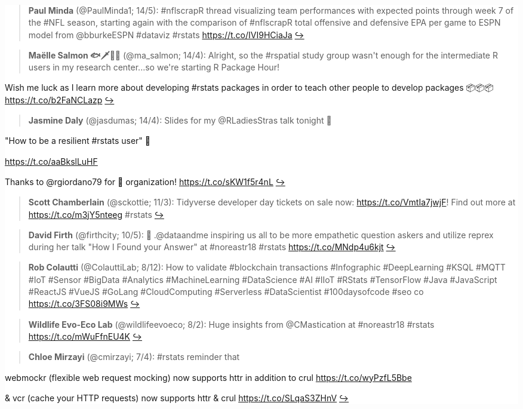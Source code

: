 


> **Paul Minda** (@PaulMinda1; 14/5): #nflscrapR thread visualizing team performances with expected points through week 7 of the #NFL season, starting again with the comparison of #nflscrapR total offensive and defensive EPA per game to ESPN model from @bburkeESPN #dataviz #rstats https://t.co/IVI9HCiaJa  [&#8618;](https://twitter.com/dataandme/status/1055906436927160322)




> **Maëlle Salmon 🐟🗡🍣😱** (@ma_salmon; 14/4): Alright, so the #rspatial study group wasn't enough for the intermediate R users in my research center...so we're starting R Package Hour!
>
Wish me luck as I learn more about developing #rstats packages in order to teach other people to develop packages 📦📦📦 https://t.co/b2FaNCLazp  [&#8618;](https://twitter.com/dataandme/status/1055934657991229442)




> **Jasmine Daly** (@jasdumas; 14/4): Slides for my @RLadiesStras talk tonight 💜
>
"How to be a resilient #rstats user" 💪
>
https://t.co/aaBkslLuHF
>
Thanks to @rgiordano79 for 🌟 organization! https://t.co/sKW1f5r4nL  [&#8618;](https://twitter.com/dataandme/status/1055919010582274048)




> **Scott Chamberlain** (@sckottie; 11/3): Tidyverse developer day tickets on sale now: https://t.co/VmtIa7jwjF! Find out more at https://t.co/m3jY5nteeg #rstats  [&#8618;](https://twitter.com/dataandme/status/1055929251432751104)




> **David Firth** (@firthcity; 10/5): 🤝 .@dataandme inspiring us all to be more empathetic question askers and utilize reprex during her talk "How I Found your Answer" at #noreastr18 #rstats https://t.co/MNdp4u6kjt  [&#8618;](https://twitter.com/dataandme/status/1055918813718417408)




> **Rob Colautti** (@ColauttiLab; 8/12): How to validate #blockchain transactions #Infographic #DeepLearning #KSQL #MQTT #IoT #Sensor #BigData #Analytics #MachineLearning #DataScience #AI #IIoT #RStats #TensorFlow #Java #JavaScript #ReactJS #VueJS #GoLang #CloudComputing #Serverless #DataScientist #100daysofcode #seo co https://t.co/3FS08i9MWs  [&#8618;](https://twitter.com/dataandme/status/1055940220690911232)




> **Wildlife Evo-Eco Lab** (@wildlifeevoeco; 8/2): Huge insights from @CMastication at #noreastr18 #rstats https://t.co/mWuFfnEU4K  [&#8618;](https://twitter.com/dataandme/status/1055907587823149056)




> **Chloe Mirzayi** (@cmirzayi; 7/4): #rstats reminder that 
>
webmockr (flexible web request mocking) now supports httr in addition to crul  https://t.co/wyPzfL5Bbe
>
&amp; vcr (cache your HTTP requests) now supports httr &amp; crul  https://t.co/SLqaS3ZHnV  [&#8618;](https://twitter.com/dataandme/status/1055900063627505664)
